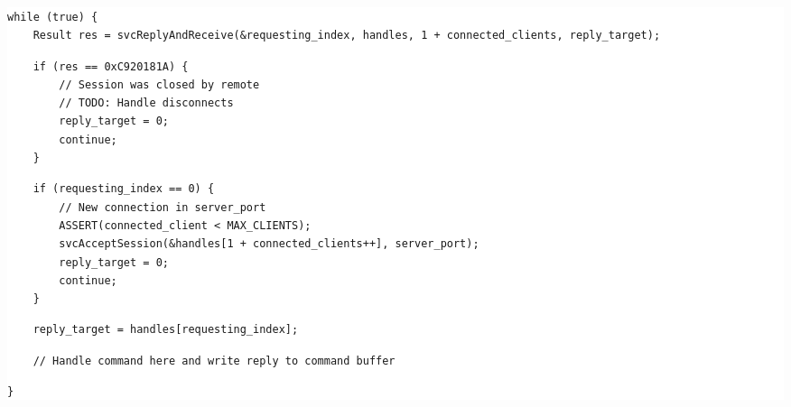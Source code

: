 `while (true) {`  
`    Result res = svcReplyAndReceive(&requesting_index, handles, 1 + connected_clients, reply_target);`  
  
`    if (res == 0xC920181A) {`  
`        // Session was closed by remote`  
`        // TODO: Handle disconnects`  
`        reply_target = 0;`  
`        continue;`  
`    }`  
  
`    if (requesting_index == 0) {`  
`        // New connection in server_port`  
`        ASSERT(connected_client < MAX_CLIENTS);`  
`        svcAcceptSession(&handles[1 + connected_clients++], server_port);`  
`        reply_target = 0;`  
`        continue;`  
`    }`  
  
`    reply_target = handles[requesting_index];`  
  
`    // Handle command here and write reply to command buffer`  
```
}
```
